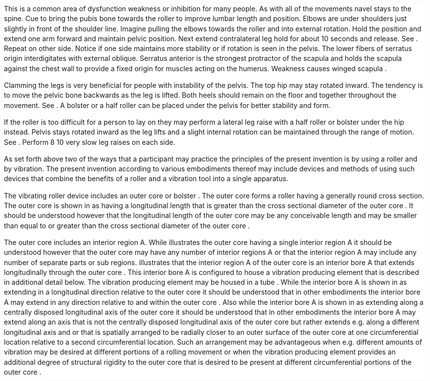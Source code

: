This is a common area of dysfunction weakness or inhibition for many people. As with all of the movements navel stays to the spine. Cue to bring the pubis bone towards the roller to improve lumbar length and position. Elbows are under shoulders just slightly in front of the shoulder line. Imagine pulling the elbows towards the roller and into external rotation. Hold the position and extend one arm forward and maintain pelvic position. Next extend contralateral leg hold for about 10 seconds and release. See . Repeat on other side. Notice if one side maintains more stability or if rotation is seen in the pelvis. The lower fibers of serratus origin interdigitates with external oblique. Serratus anterior is the strongest protractor of the scapula and holds the scapula against the chest wall to provide a fixed origin for muscles acting on the humerus. Weakness causes winged scapula .

Clamming the legs is very beneficial for people with instability of the pelvis. The top hip may stay rotated inward. The tendency is to move the pelvic bone backwards as the leg is lifted. Both heels should remain on the floor and together throughout the movement. See . A bolster or a half roller can be placed under the pelvis for better stability and form.

If the roller is too difficult for a person to lay on they may perform a lateral leg raise with a half roller or bolster under the hip instead. Pelvis stays rotated inward as the leg lifts and a slight internal rotation can be maintained through the range of motion. See . Perform 8 10 very slow leg raises on each side.

As set forth above two of the ways that a participant may practice the principles of the present invention is by using a roller and by vibration. The present invention according to various embodiments thereof may include devices and methods of using such devices that combine the benefits of a roller and a vibration tool into a single apparatus.

The vibrating roller device includes an outer core or bolster . The outer core forms a roller having a generally round cross section. The outer core is shown in as having a longitudinal length that is greater than the cross sectional diameter of the outer core . It should be understood however that the longitudinal length of the outer core may be any conceivable length and may be smaller than equal to or greater than the cross sectional diameter of the outer core .

The outer core includes an interior region A. While illustrates the outer core having a single interior region A it should be understood however that the outer core may have any number of interior regions A or that the interior region A may include any number of separate parts or sub regions. illustrates that the interior region A of the outer core is an interior bore A that extends longitudinally through the outer core . This interior bore A is configured to house a vibration producing element that is described in additional detail below. The vibration producing element may be housed in a tube . While the interior bore A is shown in as extending in a longitudinal direction relative to the outer core it should be understood that in other embodiments the interior bore A may extend in any direction relative to and within the outer core . Also while the interior bore A is shown in as extending along a centrally disposed longitudinal axis of the outer core it should be understood that in other embodiments the interior bore A may extend along an axis that is not the centrally disposed longitudinal axis of the outer core but rather extends e.g. along a different longitudinal axis and or that is spatially arranged to be radially closer to an outer surface of the outer core at one circumferential location relative to a second circumferential location. Such an arrangement may be advantageous when e.g. different amounts of vibration may be desired at different portions of a rolling movement or when the vibration producing element provides an additional degree of structural rigidity to the outer core that is desired to be present at different circumferential portions of the outer core .
